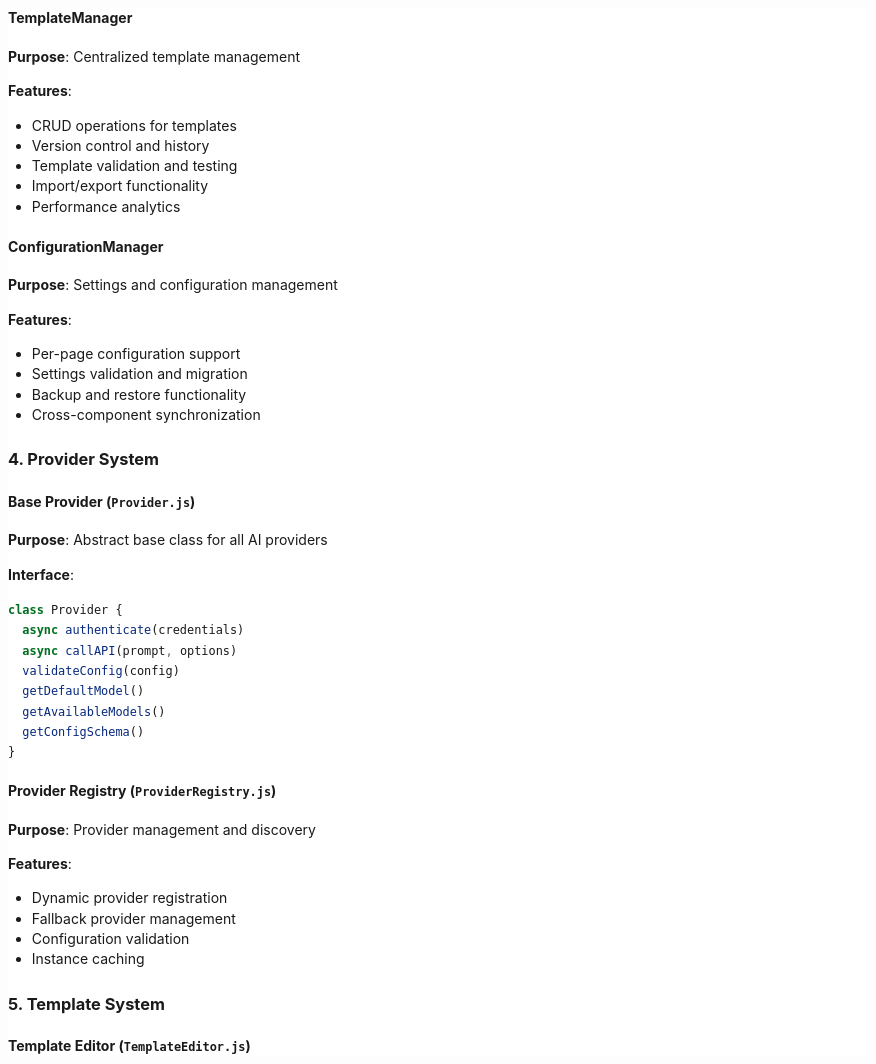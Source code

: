 #### TemplateManager

**Purpose**: Centralized template management

**Features**:

- CRUD operations for templates
- Version control and history
- Template validation and testing
- Import/export functionality
- Performance analytics

#### ConfigurationManager

**Purpose**: Settings and configuration management

**Features**:

- Per-page configuration support
- Settings validation and migration
- Backup and restore functionality
- Cross-component synchronization

### 4. Provider System

#### Base Provider (`Provider.js`)

**Purpose**: Abstract base class for all AI providers

**Interface**:

```javascript
class Provider {
  async authenticate(credentials)
  async callAPI(prompt, options)
  validateConfig(config)
  getDefaultModel()
  getAvailableModels()
  getConfigSchema()
}
```

#### Provider Registry (`ProviderRegistry.js`)

**Purpose**: Provider management and discovery

**Features**:

- Dynamic provider registration
- Fallback provider management
- Configuration validation
- Instance caching

### 5. Template System

#### Template Editor (`TemplateEditor.js`)
